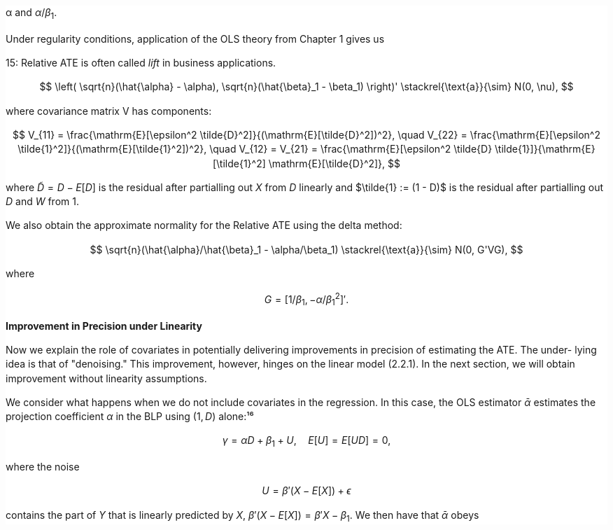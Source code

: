 α and $α/β_1$.

Under regularity conditions, application of the OLS theory
from Chapter 1 gives us

15: Relative ATE is often called *lift* in business applications.

$$
\left( \sqrt{n}(\hat{\alpha} - \alpha), \sqrt{n}(\hat{\beta}_1 - \beta_1) \right)' \stackrel{\text{a}}{\sim} N(0, \nu),
$$

where covariance matrix V has components:

$$
V_{11} = \frac{\mathrm{E}[\epsilon^2 \tilde{D}^2]}{(\mathrm{E}[\tilde{D}^2])^2}, \quad V_{22} = \frac{\mathrm{E}[\epsilon^2 \tilde{1}^2]}{(\mathrm{E}[\tilde{1}^2])^2}, \quad V_{12} = V_{21} = \frac{\mathrm{E}[\epsilon^2 \tilde{D} \tilde{1}]}{\mathrm{E}[\tilde{1}^2] \mathrm{E}[\tilde{D}^2]},
$$

where $\tilde{D} = D - E[D]$ is the residual after partialling out $X$ from $D$ linearly and $\tilde{1} := (1 - D)$ is the residual after partialling out $D$ and $W$ from 1.

We also obtain the approximate normality for the Relative ATE
using the delta method:

$$
\sqrt{n}(\hat{\alpha}/\hat{\beta}_1 - \alpha/\beta_1) \stackrel{\text{a}}{\sim} N(0, G'VG),
$$

where

$$
G = [1/\beta_1, -\alpha/\beta_1^2]' .
$$

**Improvement in Precision under Linearity**

Now we explain the role of covariates in potentially delivering
improvements in precision of estimating the ATE. The under-
lying idea is that of "denoising." This improvement, however,
hinges on the linear model (2.2.1). In the next section, we will
obtain improvement without linearity assumptions.

We consider what happens when we do not include covariates
in the regression. In this case, the OLS estimator $\bar{\alpha}$ estimates
the projection coefficient $\alpha$ in the BLP using $(1, D)$ alone:¹⁶

$$
\gamma = \alpha D + \beta_1 + U, \quad E[U] = E[UD] = 0,
$$

where the noise

$$
U = \beta'(X - E[X]) + \epsilon
$$

contains the part of $\Upsilon$ that is linearly predicted by $X$, $\beta'(X - E[X]) = \beta'X - \beta_1$. We then have that $\bar{\alpha}$ obeys
